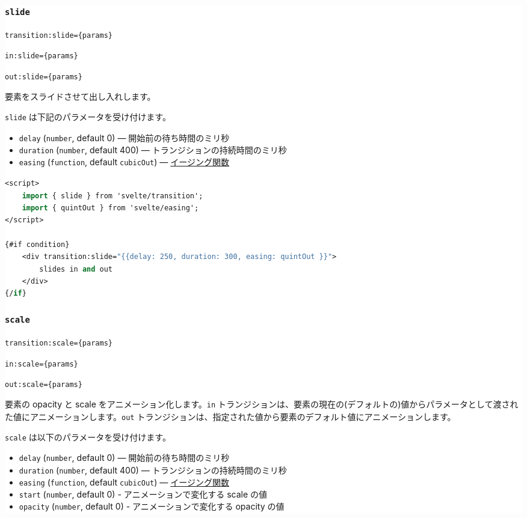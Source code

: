 ### `slide`

```sv
transition:slide={params}
```
```sv
in:slide={params}
```
```sv
out:slide={params}
```



要素をスライドさせて出し入れします。

`slide` は下記のパラメータを受け付けます。

* `delay` (`number`, default 0) — 開始前の待ち時間のミリ秒
* `duration` (`number`, default 400) — トランジションの持続時間のミリ秒
* `easing` (`function`, default `cubicOut`) — [イージング関数](04-run-time.html)

```sv
<script>
	import { slide } from 'svelte/transition';
	import { quintOut } from 'svelte/easing';
</script>

{#if condition}
	<div transition:slide="{{delay: 250, duration: 300, easing: quintOut }}">
		slides in and out
	</div>
{/if}
```

### `scale`

```sv
transition:scale={params}
```
```sv
in:scale={params}
```
```sv
out:scale={params}
```



要素の opacity と scale をアニメーション化します。`in` トランジションは、要素の現在の(デフォルトの)値からパラメータとして渡された値にアニメーションします。`out` トランジションは、指定された値から要素のデフォルト値にアニメーションします。

`scale` は以下のパラメータを受け付けます。

* `delay` (`number`, default 0) — 開始前の待ち時間のミリ秒
* `duration` (`number`, default 400) — トランジションの持続時間のミリ秒
* `easing` (`function`, default `cubicOut`) — [イージング関数](04-run-time.html)
* `start` (`number`, default 0) - アニメーションで変化する scale の値
* `opacity` (`number`, default 0) - アニメーションで変化する opacity の値
